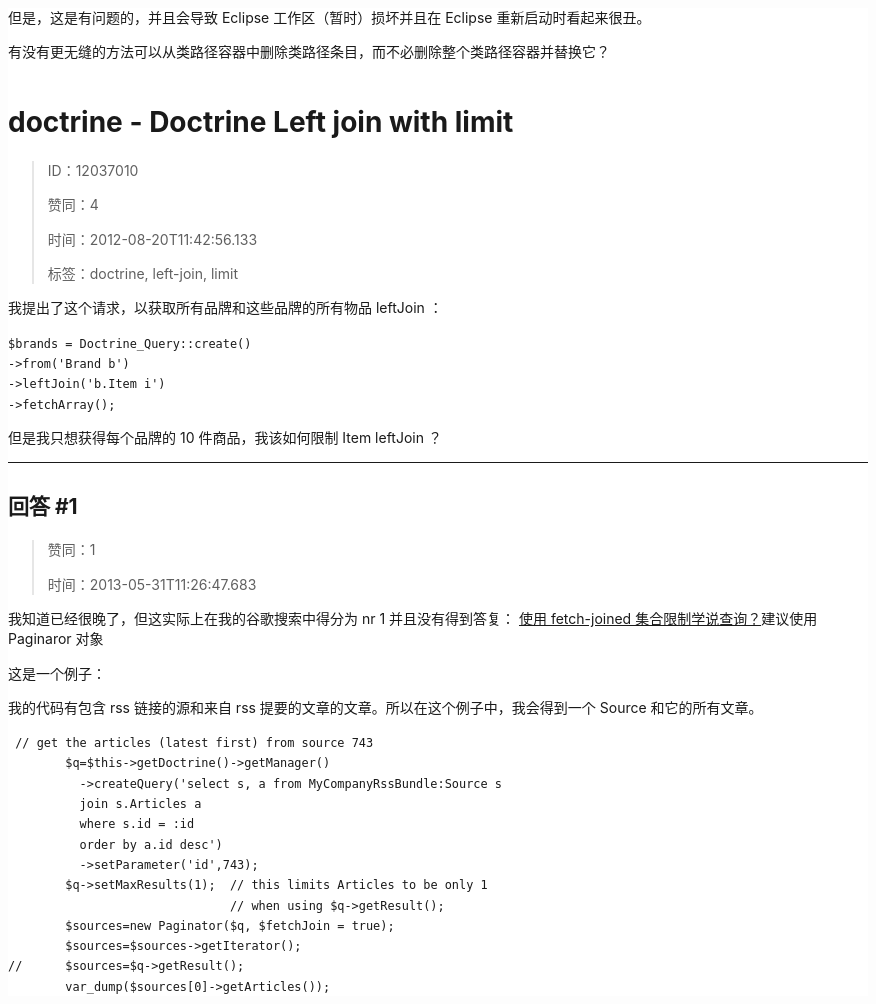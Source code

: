但是，这是有问题的，并且会导致 Eclipse 工作区（暂时）损坏并且在 Eclipse 重新启动时看起来很丑。

有没有更无缝的方法可以从类路径容器中删除类路径条目，而不必删除整个类路径容器并替换它？

# doctrine - Doctrine Left join with limit

> ID：12037010
> 
> 赞同：4
> 
> 时间：2012-08-20T11:42:56.133
> 
> 标签：doctrine, left-join, limit

我提出了这个请求，以获取所有品牌和这些品牌的所有物品 leftJoin ：

```
$brands = Doctrine_Query::create()
->from('Brand b')
->leftJoin('b.Item i')
->fetchArray(); 
```

但是我只想获得每个品牌的 10 件商品，我该如何限制 Item leftJoin ？

* * *

## 回答 #1

> 赞同：1
> 
> 时间：2013-05-31T11:26:47.683

我知道已经很晚了，但这实际上在我的谷歌搜索中得分为 nr 1 并且没有得到答复： [使用 fetch-joined 集合限制学说查询？](https://stackoverflow.com/questions/5620771/limiting-a-doctrine-query-with-a-fetch-joined-collection)建议使用 Paginaror 对象

这是一个例子：

我的代码有包含 rss 链接的源和来自 rss 提要的文章的文章。所以在这个例子中，我会得到一个 Source 和它的所有文章。

```
 // get the articles (latest first) from source 743
        $q=$this->getDoctrine()->getManager()
          ->createQuery('select s, a from MyCompanyRssBundle:Source s 
          join s.Articles a 
          where s.id = :id 
          order by a.id desc')
          ->setParameter('id',743);
        $q->setMaxResults(1);  // this limits Articles to be only 1
                               // when using $q->getResult();
        $sources=new Paginator($q, $fetchJoin = true);
        $sources=$sources->getIterator();
//      $sources=$q->getResult();
        var_dump($sources[0]->getArticles()); 
```
